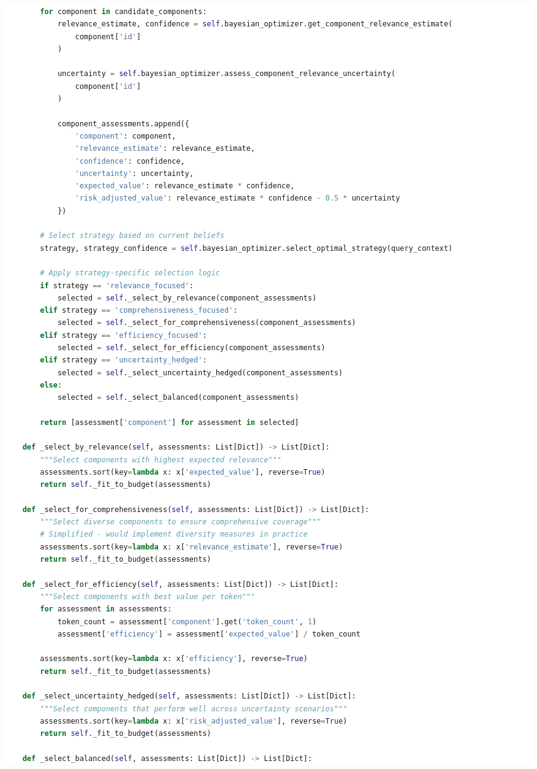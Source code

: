 ```python
        for component in candidate_components:
            relevance_estimate, confidence = self.bayesian_optimizer.get_component_relevance_estimate(
                component['id']
            )
            
            uncertainty = self.bayesian_optimizer.assess_component_relevance_uncertainty(
                component['id']
            )
            
            component_assessments.append({
                'component': component,
                'relevance_estimate': relevance_estimate,
                'confidence': confidence,
                'uncertainty': uncertainty,
                'expected_value': relevance_estimate * confidence,
                'risk_adjusted_value': relevance_estimate * confidence - 0.5 * uncertainty
            })
        
        # Select strategy based on current beliefs
        strategy, strategy_confidence = self.bayesian_optimizer.select_optimal_strategy(query_context)
        
        # Apply strategy-specific selection logic
        if strategy == 'relevance_focused':
            selected = self._select_by_relevance(component_assessments)
        elif strategy == 'comprehensiveness_focused':
            selected = self._select_for_comprehensiveness(component_assessments)
        elif strategy == 'efficiency_focused':
            selected = self._select_for_efficiency(component_assessments)
        elif strategy == 'uncertainty_hedged':
            selected = self._select_uncertainty_hedged(component_assessments)
        else:
            selected = self._select_balanced(component_assessments)
        
        return [assessment['component'] for assessment in selected]
    
    def _select_by_relevance(self, assessments: List[Dict]) -> List[Dict]:
        """Select components with highest expected relevance"""
        assessments.sort(key=lambda x: x['expected_value'], reverse=True)
        return self._fit_to_budget(assessments)
    
    def _select_for_comprehensiveness(self, assessments: List[Dict]) -> List[Dict]:
        """Select diverse components to ensure comprehensive coverage"""
        # Simplified - would implement diversity measures in practice
        assessments.sort(key=lambda x: x['relevance_estimate'], reverse=True)
        return self._fit_to_budget(assessments)
    
    def _select_for_efficiency(self, assessments: List[Dict]) -> List[Dict]:
        """Select components with best value per token"""
        for assessment in assessments:
            token_count = assessment['component'].get('token_count', 1)
            assessment['efficiency'] = assessment['expected_value'] / token_count
        
        assessments.sort(key=lambda x: x['efficiency'], reverse=True)
        return self._fit_to_budget(assessments)
    
    def _select_uncertainty_hedged(self, assessments: List[Dict]) -> List[Dict]:
        """Select components that perform well across uncertainty scenarios"""
        assessments.sort(key=lambda x: x['risk_adjusted_value'], reverse=True)
        return self._fit_to_budget(assessments)
    
    def _select_balanced(self, assessments: List[Dict]) -> List[Dict]:
```